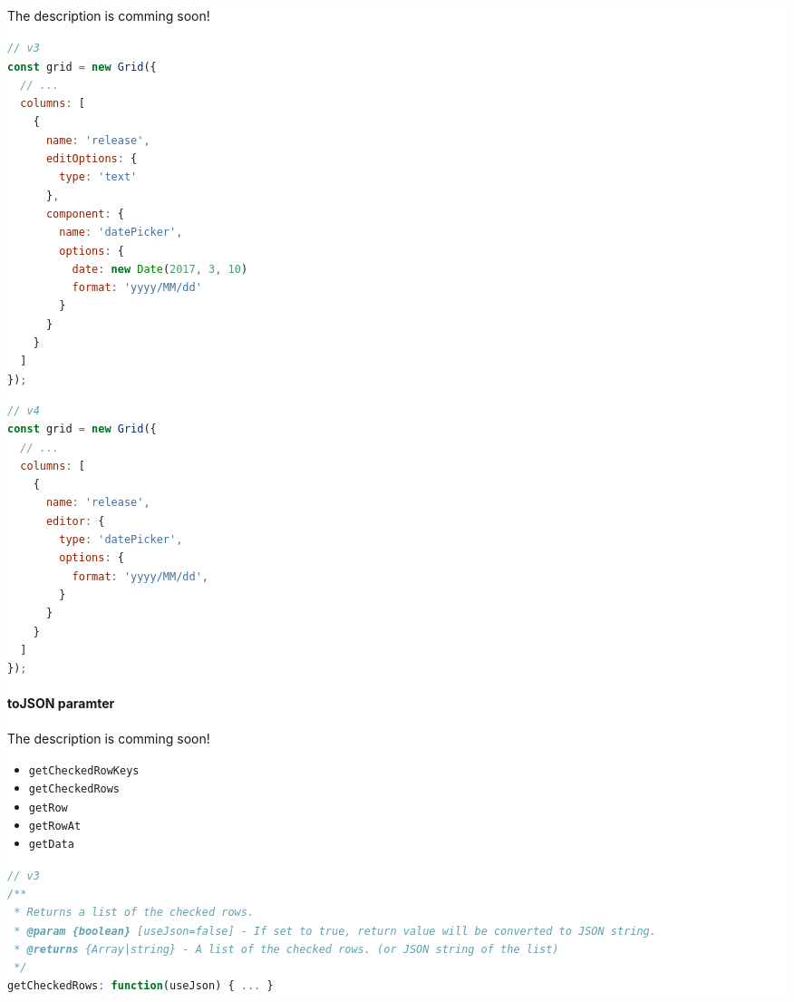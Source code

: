 The description is comming soon!

``` js
// v3
const grid = new Grid({
  // ...
  columns: [
    {
      name: 'release',
      editOptions: {
        type: 'text'
      },
      component: {
        name: 'datePicker',
        options: {
          date: new Date(2017, 3, 10)
          format: 'yyyy/MM/dd'
        }
      }
    }
  ]
});
```

``` js
// v4
const grid = new Grid({
  // ...
  columns: [
    {
      name: 'release',
      editor: {
        type: 'datePicker',
        options: {
          format: 'yyyy/MM/dd',
        }
      }
    }
  ]
});
```

#### toJSON paramter

The description is comming soon!

* `getCheckedRowKeys`
* `getCheckedRows`
* `getRow`
* `getRowAt`
* `getData`

``` js
// v3
/**
 * Returns a list of the checked rows.
 * @param {boolean} [useJson=false] - If set to true, return value will be converted to JSON string.
 * @returns {Array|string} - A list of the checked rows. (or JSON string of the list)
 */
getCheckedRows: function(useJson) { ... }
```
